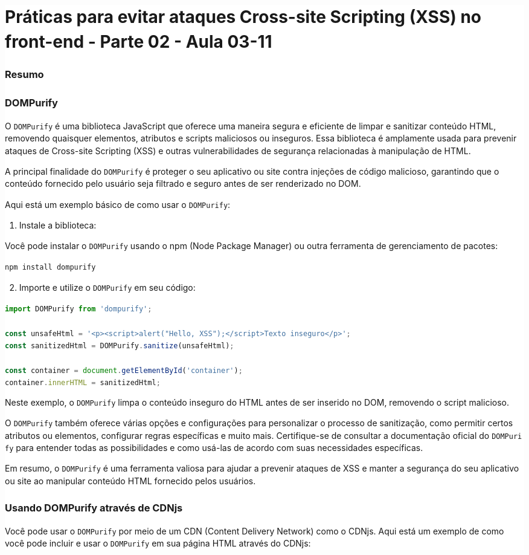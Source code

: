 



# Práticas para evitar ataques Cross-site Scripting (XSS) no front-end - Parte 02 - Aula 03-11

### Resumo

### DOMPurify

O `DOMPurify` é uma biblioteca JavaScript que oferece uma maneira segura e eficiente de limpar e sanitizar conteúdo HTML, removendo quaisquer elementos, atributos e scripts maliciosos ou inseguros. Essa biblioteca é amplamente usada para prevenir ataques de Cross-site Scripting (XSS) e outras vulnerabilidades de segurança relacionadas à manipulação de HTML.

A principal finalidade do `DOMPurify` é proteger o seu aplicativo ou site contra injeções de código malicioso, garantindo que o conteúdo fornecido pelo usuário seja filtrado e seguro antes de ser renderizado no DOM.

Aqui está um exemplo básico de como usar o `DOMPurify`:

1. Instale a biblioteca:

Você pode instalar o `DOMPurify` usando o npm (Node Package Manager) ou outra ferramenta de gerenciamento de pacotes:

```
npm install dompurify
```

2. Importe e utilize o `DOMPurify` em seu código:

```javascript
import DOMPurify from 'dompurify';

const unsafeHtml = '<p><script>alert("Hello, XSS");</script>Texto inseguro</p>';
const sanitizedHtml = DOMPurify.sanitize(unsafeHtml);

const container = document.getElementById('container');
container.innerHTML = sanitizedHtml;
```

Neste exemplo, o `DOMPurify` limpa o conteúdo inseguro do HTML antes de ser inserido no DOM, removendo o script malicioso.

O `DOMPurify` também oferece várias opções e configurações para personalizar o processo de sanitização, como permitir certos atributos ou elementos, configurar regras específicas e muito mais. Certifique-se de consultar a documentação oficial do `DOMPurify` para entender todas as possibilidades e como usá-las de acordo com suas necessidades específicas.

Em resumo, o `DOMPurify` é uma ferramenta valiosa para ajudar a prevenir ataques de XSS e manter a segurança do seu aplicativo ou site ao manipular conteúdo HTML fornecido pelos usuários.

### Usando DOMPurify através de CDNjs

Você pode usar o `DOMPurify` por meio de um CDN (Content Delivery Network) como o CDNjs. Aqui está um exemplo de como você pode incluir e usar o `DOMPurify` em sua página HTML através do CDNjs:
